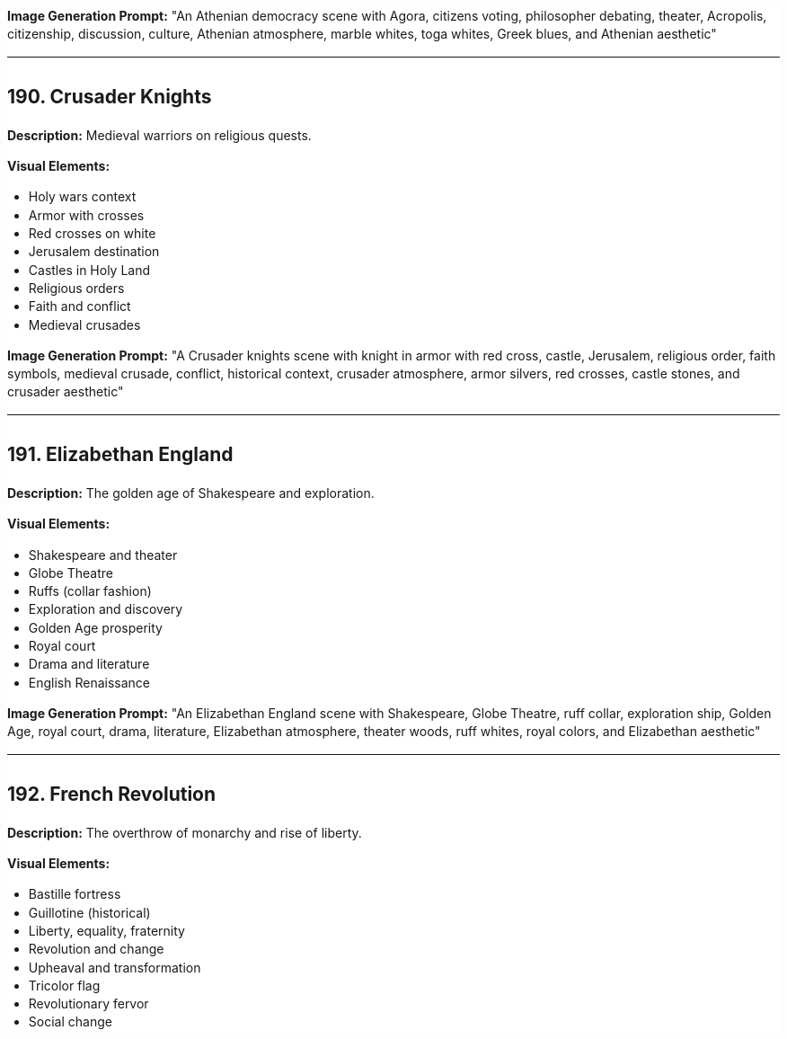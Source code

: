 **Image Generation Prompt:**
"An Athenian democracy scene with Agora, citizens voting, philosopher debating, theater, Acropolis, citizenship, discussion, culture, Athenian atmosphere, marble whites, toga whites, Greek blues, and Athenian aesthetic"

---

## 190. Crusader Knights
**Description:** Medieval warriors on religious quests.

**Visual Elements:**
- Holy wars context
- Armor with crosses
- Red crosses on white
- Jerusalem destination
- Castles in Holy Land
- Religious orders
- Faith and conflict
- Medieval crusades

**Image Generation Prompt:**
"A Crusader knights scene with knight in armor with red cross, castle, Jerusalem, religious order, faith symbols, medieval crusade, conflict, historical context, crusader atmosphere, armor silvers, red crosses, castle stones, and crusader aesthetic"

---

## 191. Elizabethan England
**Description:** The golden age of Shakespeare and exploration.

**Visual Elements:**
- Shakespeare and theater
- Globe Theatre
- Ruffs (collar fashion)
- Exploration and discovery
- Golden Age prosperity
- Royal court
- Drama and literature
- English Renaissance

**Image Generation Prompt:**
"An Elizabethan England scene with Shakespeare, Globe Theatre, ruff collar, exploration ship, Golden Age, royal court, drama, literature, Elizabethan atmosphere, theater woods, ruff whites, royal colors, and Elizabethan aesthetic"

---

## 192. French Revolution
**Description:** The overthrow of monarchy and rise of liberty.

**Visual Elements:**
- Bastille fortress
- Guillotine (historical)
- Liberty, equality, fraternity
- Revolution and change
- Upheaval and transformation
- Tricolor flag
- Revolutionary fervor
- Social change
